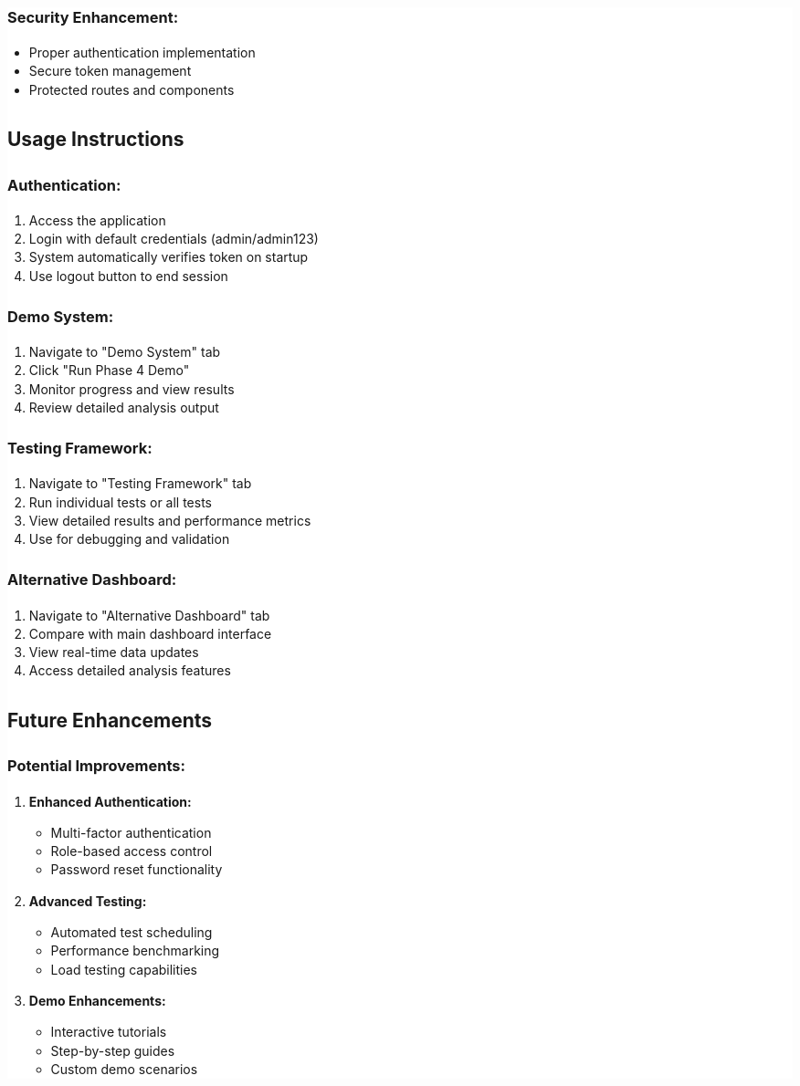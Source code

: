 ### Security Enhancement:
- Proper authentication implementation
- Secure token management
- Protected routes and components

## Usage Instructions

### Authentication:
1. Access the application
2. Login with default credentials (admin/admin123)
3. System automatically verifies token on startup
4. Use logout button to end session

### Demo System:
1. Navigate to "Demo System" tab
2. Click "Run Phase 4 Demo"
3. Monitor progress and view results
4. Review detailed analysis output

### Testing Framework:
1. Navigate to "Testing Framework" tab
2. Run individual tests or all tests
3. View detailed results and performance metrics
4. Use for debugging and validation

### Alternative Dashboard:
1. Navigate to "Alternative Dashboard" tab
2. Compare with main dashboard interface
3. View real-time data updates
4. Access detailed analysis features

## Future Enhancements

### Potential Improvements:
1. **Enhanced Authentication:**
   - Multi-factor authentication
   - Role-based access control
   - Password reset functionality

2. **Advanced Testing:**
   - Automated test scheduling
   - Performance benchmarking
   - Load testing capabilities

3. **Demo Enhancements:**
   - Interactive tutorials
   - Step-by-step guides
   - Custom demo scenarios
